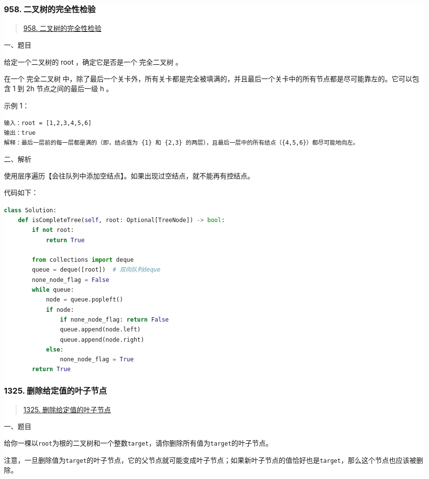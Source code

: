 

### 958. 二叉树的完全性检验

> [958. 二叉树的完全性检验](https://leetcode.cn/problems/check-completeness-of-a-binary-tree/)

一、题目

给定一个二叉树的 root ，确定它是否是一个 完全二叉树 。

在一个 完全二叉树 中，除了最后一个关卡外，所有关卡都是完全被填满的，并且最后一个关卡中的所有节点都是尽可能靠左的。它可以包含 1 到 2h 节点之间的最后一级 h 。

示例 1：

```text
输入：root = [1,2,3,4,5,6]
输出：true
解释：最后一层前的每一层都是满的（即，结点值为 {1} 和 {2,3} 的两层），且最后一层中的所有结点（{4,5,6}）都尽可能地向左。

```

二、解析

使用层序遍历【会往队列中添加空结点】。如果出现过空结点，就不能再有控结点。

代码如下：

```python
class Solution:
    def isCompleteTree(self, root: Optional[TreeNode]) -> bool:
        if not root:
            return True

        from collections import deque
        queue = deque([root])  # 双向队列deque
        none_node_flag = False
        while queue:
            node = queue.popleft()
            if node:
                if none_node_flag: return False
                queue.append(node.left)
                queue.append(node.right)
            else:
                none_node_flag = True
        return True
```



### 1325. 删除给定值的叶子节点

> [1325. 删除给定值的叶子节点](https://leetcode-cn.com/problems/delete-leaves-with-a-given-value/ "1325. 删除给定值的叶子节点")

一、题目

给你一棵以`root`为根的二叉树和一个整数`target`，请你删除所有值为`target`的叶子节点。

注意，一旦删除值为`target`的叶子节点，它的父节点就可能变成叶子节点；如果新叶子节点的值恰好也是`target`，那么这个节点也应该被删除。
